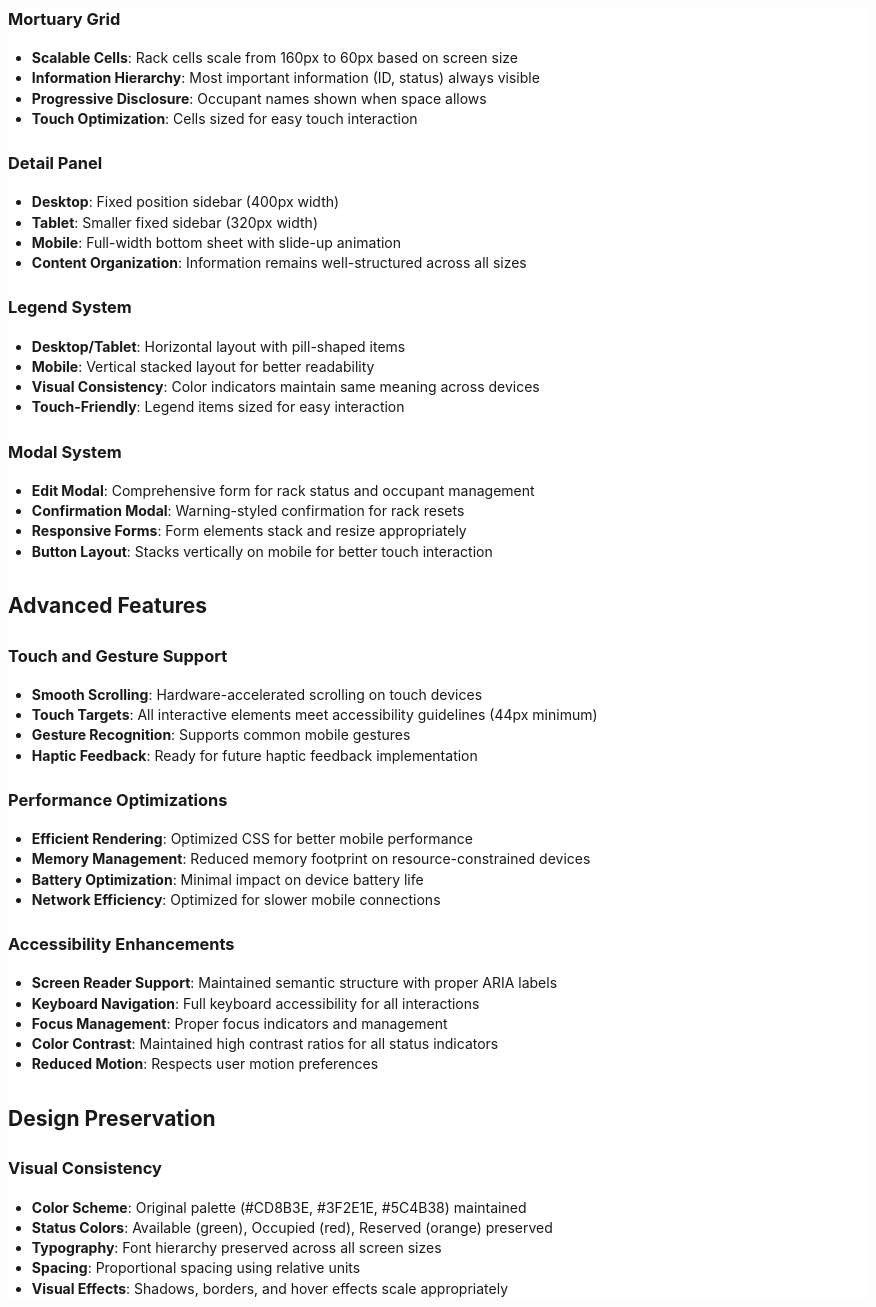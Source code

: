 ### Mortuary Grid
- **Scalable Cells**: Rack cells scale from 160px to 60px based on screen size
- **Information Hierarchy**: Most important information (ID, status) always visible
- **Progressive Disclosure**: Occupant names shown when space allows
- **Touch Optimization**: Cells sized for easy touch interaction

### Detail Panel
- **Desktop**: Fixed position sidebar (400px width)
- **Tablet**: Smaller fixed sidebar (320px width)
- **Mobile**: Full-width bottom sheet with slide-up animation
- **Content Organization**: Information remains well-structured across all sizes

### Legend System
- **Desktop/Tablet**: Horizontal layout with pill-shaped items
- **Mobile**: Vertical stacked layout for better readability
- **Visual Consistency**: Color indicators maintain same meaning across devices
- **Touch-Friendly**: Legend items sized for easy interaction

### Modal System
- **Edit Modal**: Comprehensive form for rack status and occupant management
- **Confirmation Modal**: Warning-styled confirmation for rack resets
- **Responsive Forms**: Form elements stack and resize appropriately
- **Button Layout**: Stacks vertically on mobile for better touch interaction

## Advanced Features

### Touch and Gesture Support
- **Smooth Scrolling**: Hardware-accelerated scrolling on touch devices
- **Touch Targets**: All interactive elements meet accessibility guidelines (44px minimum)
- **Gesture Recognition**: Supports common mobile gestures
- **Haptic Feedback**: Ready for future haptic feedback implementation

### Performance Optimizations
- **Efficient Rendering**: Optimized CSS for better mobile performance
- **Memory Management**: Reduced memory footprint on resource-constrained devices
- **Battery Optimization**: Minimal impact on device battery life
- **Network Efficiency**: Optimized for slower mobile connections

### Accessibility Enhancements
- **Screen Reader Support**: Maintained semantic structure with proper ARIA labels
- **Keyboard Navigation**: Full keyboard accessibility for all interactions
- **Focus Management**: Proper focus indicators and management
- **Color Contrast**: Maintained high contrast ratios for all status indicators
- **Reduced Motion**: Respects user motion preferences

## Design Preservation

### Visual Consistency
- **Color Scheme**: Original palette (#CD8B3E, #3F2E1E, #5C4B38) maintained
- **Status Colors**: Available (green), Occupied (red), Reserved (orange) preserved
- **Typography**: Font hierarchy preserved across all screen sizes
- **Spacing**: Proportional spacing using relative units
- **Visual Effects**: Shadows, borders, and hover effects scale appropriately
